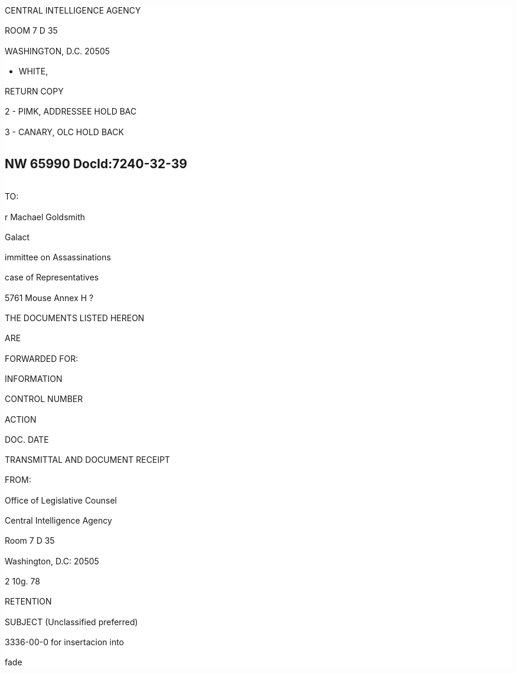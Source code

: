 CENTRAL INTELLIGENCE AGENCY

ROOM 7 D 35

WASHINGTON, D.C. 20505

- WHITE,

RETURN COPY

2 - PIMK, ADDRESSEE HOLD BAC

3 - CANARY, OLC HOLD BACK

NW 65990 Docld:7240-32-39
---

##
TO:

r Machael Goldsmith

Galact

immittee on Assassinations

case of Representatives

5761 Mouse Annex H ?

THE DOCUMENTS LISTED HEREON

ARE

FORWARDED FOR:

INFORMATION

CONTROL NUMBER

ACTION

DOC. DATE

TRANSMITTAL AND DOCUMENT RECEIPT

FROM:

Office of Legislative Counsel

Central Intelligence Agency

Room 7 D 35

Washington, D.C: 20505

2 10g. 78

RETENTION

SUBJECT (Unclassified preferred)

3336-00-0 for insertacion into

fade

